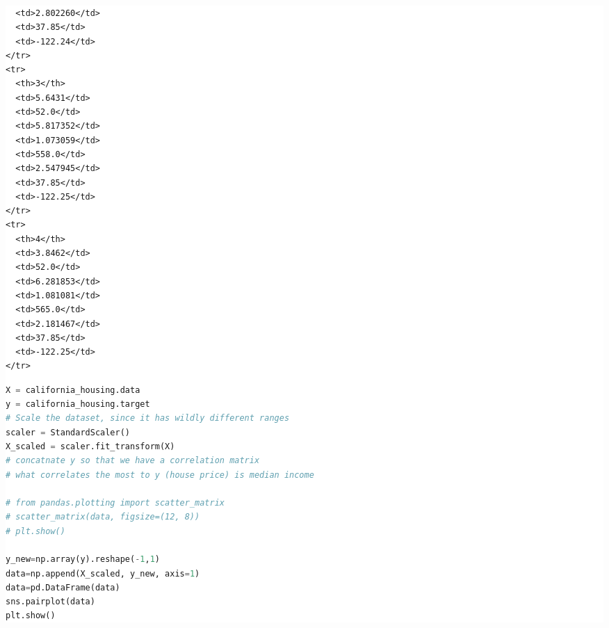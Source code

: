       <td>2.802260</td>
      <td>37.85</td>
      <td>-122.24</td>
    </tr>
    <tr>
      <th>3</th>
      <td>5.6431</td>
      <td>52.0</td>
      <td>5.817352</td>
      <td>1.073059</td>
      <td>558.0</td>
      <td>2.547945</td>
      <td>37.85</td>
      <td>-122.25</td>
    </tr>
    <tr>
      <th>4</th>
      <td>3.8462</td>
      <td>52.0</td>
      <td>6.281853</td>
      <td>1.081081</td>
      <td>565.0</td>
      <td>2.181467</td>
      <td>37.85</td>
      <td>-122.25</td>
    </tr>
  </tbody>
</table>
</div>




```python
X = california_housing.data
y = california_housing.target
# Scale the dataset, since it has wildly different ranges
scaler = StandardScaler()
X_scaled = scaler.fit_transform(X)
# concatnate y so that we have a correlation matrix
# what correlates the most to y (house price) is median income

# from pandas.plotting import scatter_matrix
# scatter_matrix(data, figsize=(12, 8))
# plt.show()

y_new=np.array(y).reshape(-1,1)
data=np.append(X_scaled, y_new, axis=1)
data=pd.DataFrame(data)
sns.pairplot(data)
plt.show()
```

